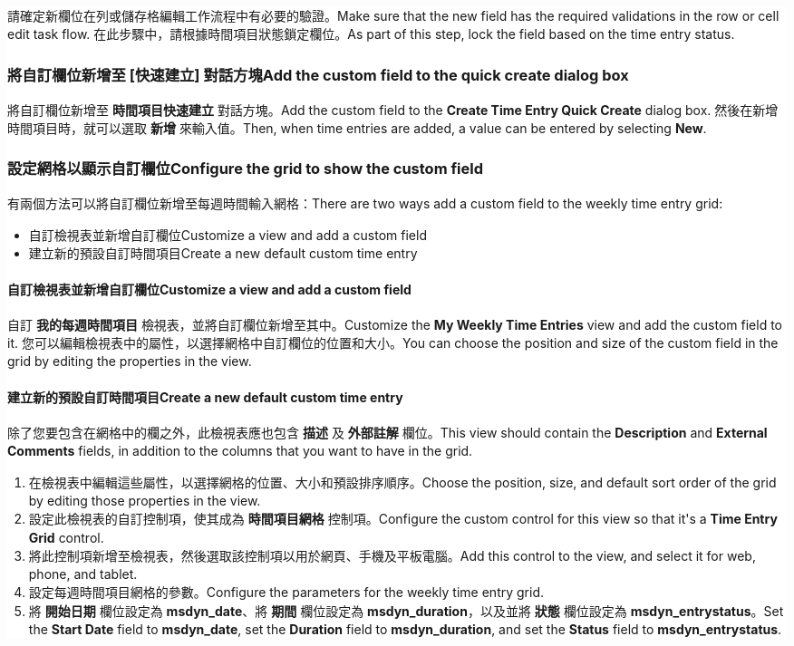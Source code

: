 <span data-ttu-id="d5bb0-167">請確定新欄位在列或儲存格編輯工作流程中有必要的驗證。</span><span class="sxs-lookup"><span data-stu-id="d5bb0-167">Make sure that the new field has the required validations in the row or cell edit task flow.</span></span> <span data-ttu-id="d5bb0-168">在此步驟中，請根據時間項目狀態鎖定欄位。</span><span class="sxs-lookup"><span data-stu-id="d5bb0-168">As part of this step, lock the field based on the time entry status.</span></span>

### <a name="add-the-custom-field-to-the-quick-create-dialog-box"></a><span data-ttu-id="d5bb0-169">將自訂欄位新增至 [快速建立] 對話方塊</span><span class="sxs-lookup"><span data-stu-id="d5bb0-169">Add the custom field to the quick create dialog box</span></span>
<span data-ttu-id="d5bb0-170">將自訂欄位新增至 **時間項目快速建立** 對話方塊。</span><span class="sxs-lookup"><span data-stu-id="d5bb0-170">Add the custom field to the **Create Time Entry Quick Create** dialog box.</span></span> <span data-ttu-id="d5bb0-171">然後在新增時間項目時，就可以選取 **新增** 來輸入值。</span><span class="sxs-lookup"><span data-stu-id="d5bb0-171">Then, when time entries are added, a value can be entered by selecting **New**.</span></span>

### <a name="configure-the-grid-to-show-the-custom-field"></a><span data-ttu-id="d5bb0-172">設定網格以顯示自訂欄位</span><span class="sxs-lookup"><span data-stu-id="d5bb0-172">Configure the grid to show the custom field</span></span>
<span data-ttu-id="d5bb0-173">有兩個方法可以將自訂欄位新增至每週時間輸入網格：</span><span class="sxs-lookup"><span data-stu-id="d5bb0-173">There are two ways add a custom field to the weekly time entry grid:</span></span>

  - <span data-ttu-id="d5bb0-174">自訂檢視表並新增自訂欄位</span><span class="sxs-lookup"><span data-stu-id="d5bb0-174">Customize a view and add a custom field</span></span>
  - <span data-ttu-id="d5bb0-175">建立新的預設自訂時間項目</span><span class="sxs-lookup"><span data-stu-id="d5bb0-175">Create a new default custom time entry</span></span> 


#### <a name="customize-a-view-and-add-a-custom-field"></a><span data-ttu-id="d5bb0-176">自訂檢視表並新增自訂欄位</span><span class="sxs-lookup"><span data-stu-id="d5bb0-176">Customize a view and add a custom field</span></span>

<span data-ttu-id="d5bb0-177">自訂 **我的每週時間項目** 檢視表，並將自訂欄位新增至其中。</span><span class="sxs-lookup"><span data-stu-id="d5bb0-177">Customize the **My Weekly Time Entries** view and add the custom field to it.</span></span> <span data-ttu-id="d5bb0-178">您可以編輯檢視表中的屬性，以選擇網格中自訂欄位的位置和大小。</span><span class="sxs-lookup"><span data-stu-id="d5bb0-178">You can choose the position and size of the custom field in the grid by editing the properties in the view.</span></span>

#### <a name="create-a-new-default-custom-time-entry"></a><span data-ttu-id="d5bb0-179">建立新的預設自訂時間項目</span><span class="sxs-lookup"><span data-stu-id="d5bb0-179">Create a new default custom time entry</span></span>

<span data-ttu-id="d5bb0-180">除了您要包含在網格中的欄之外，此檢視表應也包含 **描述** 及 **外部註解** 欄位。</span><span class="sxs-lookup"><span data-stu-id="d5bb0-180">This view should contain the **Description** and **External Comments** fields, in addition to the columns that you want to have in the grid.</span></span> 

1. <span data-ttu-id="d5bb0-181">在檢視表中編輯這些屬性，以選擇網格的位置、大小和預設排序順序。</span><span class="sxs-lookup"><span data-stu-id="d5bb0-181">Choose the position, size, and default sort order of the grid by editing those properties in the view.</span></span> 
2. <span data-ttu-id="d5bb0-182">設定此檢視表的自訂控制項，使其成為 **時間項目網格** 控制項。</span><span class="sxs-lookup"><span data-stu-id="d5bb0-182">Configure the custom control for this view so that it's a **Time Entry Grid** control.</span></span> 
3. <span data-ttu-id="d5bb0-183">將此控制項新增至檢視表，然後選取該控制項以用於網頁、手機及平板電腦。</span><span class="sxs-lookup"><span data-stu-id="d5bb0-183">Add this control to the view, and select it for web, phone, and tablet.</span></span> 
4. <span data-ttu-id="d5bb0-184">設定每週時間項目網格的參數。</span><span class="sxs-lookup"><span data-stu-id="d5bb0-184">Configure the parameters for the weekly time entry grid.</span></span> 
5. <span data-ttu-id="d5bb0-185">將 **開始日期** 欄位設定為 **msdyn_date**、將 **期間** 欄位設定為 **msdyn_duration**，以及並將 **狀態** 欄位設定為 **msdyn_entrystatus**。</span><span class="sxs-lookup"><span data-stu-id="d5bb0-185">Set the **Start Date** field to **msdyn_date**, set the **Duration** field to **msdyn_duration**, and set the **Status** field to **msdyn_entrystatus**.</span></span> 